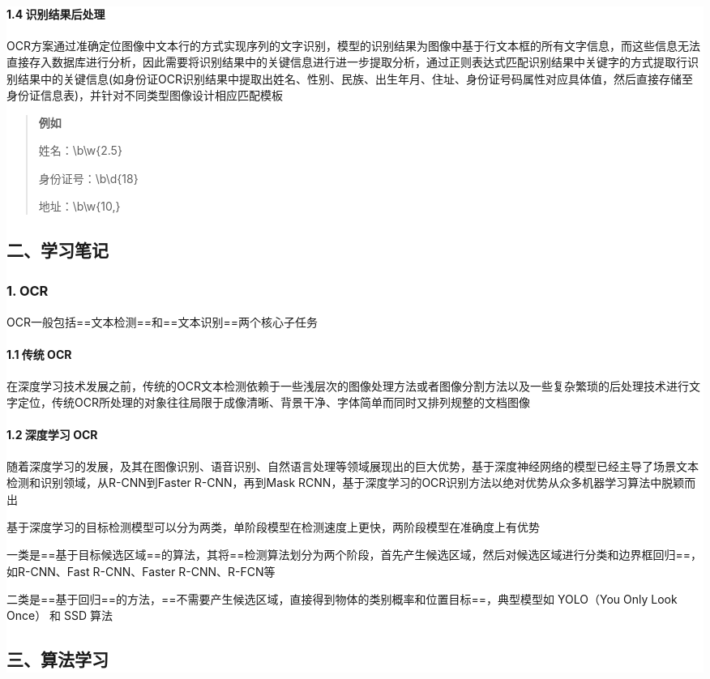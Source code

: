 #### 1.4 识别结果后处理

OCR方案通过准确定位图像中文本行的方式实现序列的文字识别，模型的识别结果为图像中基于行文本框的所有文字信息，而这些信息无法直接存入数据库进行分析，因此需要将识别结果中的关键信息进行进一步提取分析，通过正则表达式匹配识别结果中关键字的方式提取行识别结果中的关键信息(如身份证OCR识别结果中提取出姓名、性别、民族、出生年月、住址、身份证号码属性对应具体值，然后直接存储至身份证信息表)，并针对不同类型图像设计相应匹配模板

> **例如**
>
> 姓名：\b\w{2.5}
>
> 身份证号：\b\d{18}
>
> 地址：\b\w{10,}

## 二、学习笔记

### 1. OCR

OCR一般包括==文本检测==和==文本识别==两个核心子任务

#### 1.1 传统 OCR

在深度学习技术发展之前，传统的OCR文本检测依赖于一些浅层次的图像处理方法或者图像分割方法以及一些复杂繁琐的后处理技术进行文字定位，传统OCR所处理的对象往往局限于成像清晰、背景干净、字体简单而同时又排列规整的文档图像

#### 1.2 深度学习 OCR

随着深度学习的发展，及其在图像识别、语音识别、自然语言处理等领域展现出的巨大优势，基于深度神经网络的模型已经主导了场景文本检测和识别领域，从R-CNN到Faster R-CNN，再到Mask RCNN，基于深度学习的OCR识别方法以绝对优势从众多机器学习算法中脱颖而出

基于深度学习的目标检测模型可以分为两类，单阶段模型在检测速度上更快，两阶段模型在准确度上有优势

一类是==基于目标候选区域==的算法，其将==检测算法划分为两个阶段，首先产生候选区域，然后对候选区域进行分类和边界框回归==，如R-CNN、Fast R-CNN、Faster R-CNN、R-FCN等

二类是==基于回归==的方法，==不需要产生候选区域，直接得到物体的类别概率和位置目标==，典型模型如 YOLO（You Only Look Once） 和 SSD 算法

## 三、算法学习
